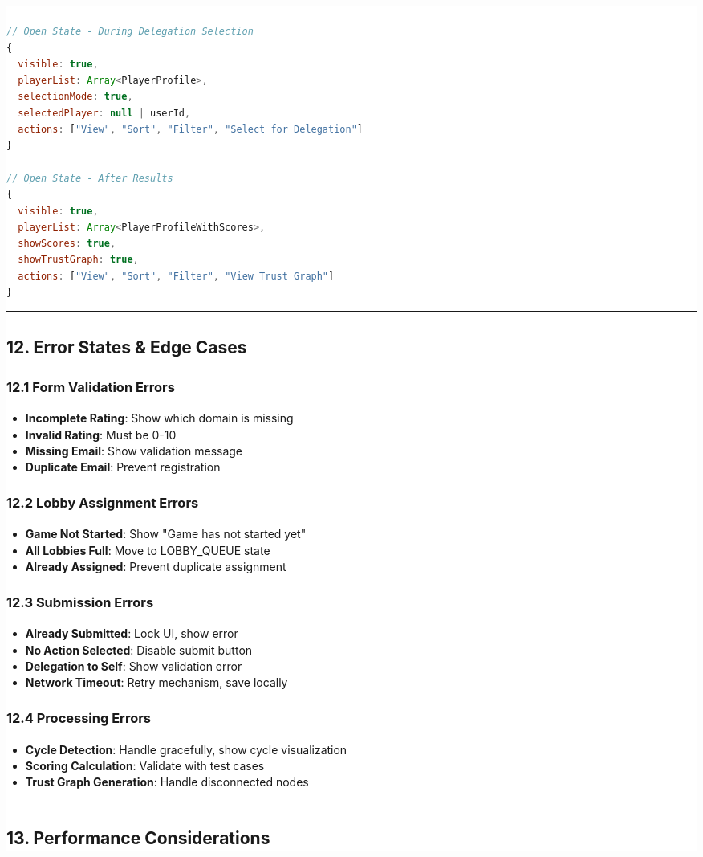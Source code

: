 ```javascript

// Open State - During Delegation Selection
{
  visible: true,
  playerList: Array<PlayerProfile>,
  selectionMode: true,
  selectedPlayer: null | userId,
  actions: ["View", "Sort", "Filter", "Select for Delegation"]
}

// Open State - After Results
{
  visible: true,
  playerList: Array<PlayerProfileWithScores>,
  showScores: true,
  showTrustGraph: true,
  actions: ["View", "Sort", "Filter", "View Trust Graph"]
}
```

---

## 12. Error States & Edge Cases

### 12.1 Form Validation Errors
- **Incomplete Rating**: Show which domain is missing
- **Invalid Rating**: Must be 0-10
- **Missing Email**: Show validation message
- **Duplicate Email**: Prevent registration

### 12.2 Lobby Assignment Errors
- **Game Not Started**: Show "Game has not started yet"
- **All Lobbies Full**: Move to LOBBY_QUEUE state
- **Already Assigned**: Prevent duplicate assignment

### 12.3 Submission Errors
- **Already Submitted**: Lock UI, show error
- **No Action Selected**: Disable submit button
- **Delegation to Self**: Show validation error
- **Network Timeout**: Retry mechanism, save locally

### 12.4 Processing Errors
- **Cycle Detection**: Handle gracefully, show cycle visualization
- **Scoring Calculation**: Validate with test cases
- **Trust Graph Generation**: Handle disconnected nodes

---

## 13. Performance Considerations
